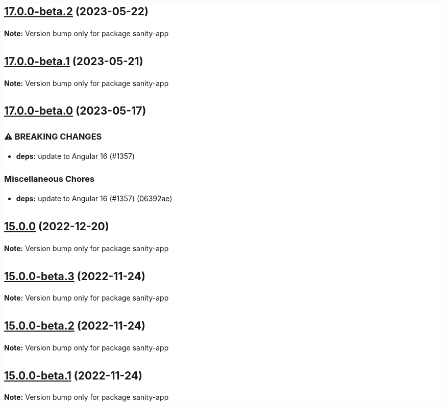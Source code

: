 ## [17.0.0-beta.2](https://github.com/just-jeb/angular-builders/compare/sanity-app@17.0.0-beta.1...sanity-app@17.0.0-beta.2) (2023-05-22)

**Note:** Version bump only for package sanity-app

## [17.0.0-beta.1](https://github.com/just-jeb/angular-builders/compare/sanity-app@17.0.0-beta.0...sanity-app@17.0.0-beta.1) (2023-05-21)

**Note:** Version bump only for package sanity-app

## [17.0.0-beta.0](https://github.com/just-jeb/angular-builders/compare/sanity-app@15.0.0...sanity-app@17.0.0-beta.0) (2023-05-17)

### ⚠ BREAKING CHANGES

* **deps:** update to Angular 16 (#1357)

### Miscellaneous Chores

* **deps:** update to Angular 16 ([#1357](https://github.com/just-jeb/angular-builders/issues/1357)) ([06392ae](https://github.com/just-jeb/angular-builders/commit/06392ae894896f2ba863991e486b57a7abc80c3c))

## [15.0.0](https://github.com/just-jeb/angular-builders/compare/sanity-app@15.0.0-beta.3...sanity-app@15.0.0) (2022-12-20)

**Note:** Version bump only for package sanity-app

## [15.0.0-beta.3](https://github.com/just-jeb/angular-builders/compare/sanity-app@15.0.0-beta.2...sanity-app@15.0.0-beta.3) (2022-11-24)

**Note:** Version bump only for package sanity-app

## [15.0.0-beta.2](https://github.com/just-jeb/angular-builders/compare/sanity-app@15.0.0-beta.1...sanity-app@15.0.0-beta.2) (2022-11-24)

**Note:** Version bump only for package sanity-app

## [15.0.0-beta.1](https://github.com/just-jeb/angular-builders/compare/sanity-app@15.0.0-beta.0...sanity-app@15.0.0-beta.1) (2022-11-24)

**Note:** Version bump only for package sanity-app
